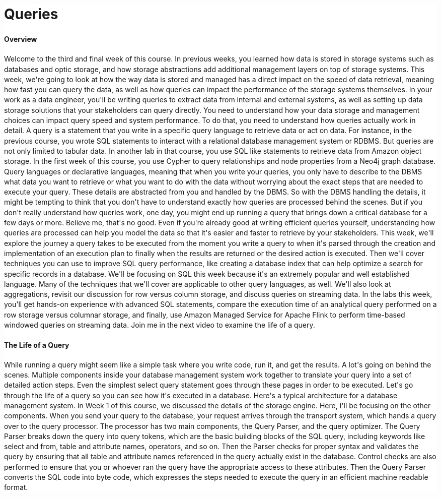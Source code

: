 # Queries

#### Overview
Welcome to the third and final week of this course. In previous weeks, you learned how data is stored in storage systems such as databases and optic storage, and how storage abstractions add additional management layers on top of storage systems. This week, we're going to look at how the way data is stored and managed has a direct impact on the speed of data retrieval, meaning how fast you can query the data, as well as how queries can impact the performance of the storage systems themselves. In your work as a data engineer, you'll be writing queries to extract data from internal and external systems, as well as setting up data storage solutions that your stakeholders can query directly. You need to understand how your data storage and management choices can impact query speed and system performance. To do that, you need to understand how queries actually work in detail. A query is a statement that you write in a specific query language to retrieve data or act on data. 
For instance, in the previous course, you wrote SQL statements to interact with a relational database management system or RDBMS. But queries are not only limited to tabular data. In another lab in that course, you use SQL like statements to retrieve data from Amazon object storage. In the first week of this course, you use Cypher to query relationships and node properties from a Neo4j graph database. Query languages or declarative languages, meaning that when you write your queries, you only have to describe to the DBMS what data you want to retrieve or what you want to do with the data without worrying about the exact steps that are needed to execute your query. These details are abstracted from you and handled by the DBMS. So with the DBMS handling the details, it might be tempting to think that you don't have to understand exactly how queries are processed behind the scenes. 
But if you don't really understand how queries work, one day, you might end up running a query that brings down a critical database for a few days or more. Believe me, that's no good. Even if you're already good at writing efficient queries yourself, understanding how queries are processed can help you model the data so that it's easier and faster to retrieve by your stakeholders. This week, we'll explore the journey a query takes to be executed from the moment you write a query to when it's parsed through the creation and implementation of an execution plan to finally when the results are returned or the desired action is executed. Then we'll cover techniques you can use to improve SQL query performance, like creating a database index that can help optimize a search for specific records in a database. We'll be focusing on SQL this week because it's an extremely popular and well established language. Many of the techniques that we'll cover are applicable to other query languages, as well. 
We'll also look at aggregations, revisit our discussion for row versus column storage, and discuss queries on streaming data. In the labs this week, you'll get hands-on experience with advanced SQL statements, compare the execution time of an analytical query performed on a row storage versus columnar storage, and finally, use Amazon Managed Service for Apache Flink to perform time-based windowed queries on streaming data. Join me in the next video to examine the life of a query. 


#### The Life of a Query
While running a query might seem like a simple task where you write code, run it, and get the results. A lot's going on behind the scenes. Multiple components inside your database management system work together to translate your query into a set of detailed action steps. Even the simplest select query statement goes through these pages in order to be executed. Let's go through the life of a query so you can see how it's executed in a database. Here's a typical architecture for a database management system. In Week 1 of this course, we discussed the details of the storage engine. 
Here, I'll be focusing on the other components. When you send your query to the database, your request arrives through the transport system, which hands a query over to the query processor. The processor has two main components, the Query Parser, and the query optimizer. The Query Parser breaks down the query into query tokens, which are the basic building blocks of the SQL query, including keywords like select and from, table and attribute names, operators, and so on. Then the Parser checks for proper syntax and validates the query by ensuring that all table and attribute names referenced in the query actually exist in the database. Control checks are also performed to ensure that you or whoever ran the query have the appropriate access to these attributes. Then the Query Parser converts the SQL code into byte code, which expresses the steps needed to execute the query in an efficient machine readable format. 